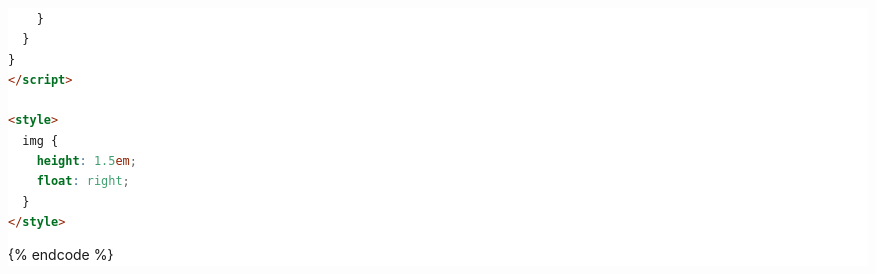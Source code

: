 ```html
    }
  }
}
</script>

<style>
  img {
    height: 1.5em;
    float: right;
  }
</style>
```
{% endcode %}
